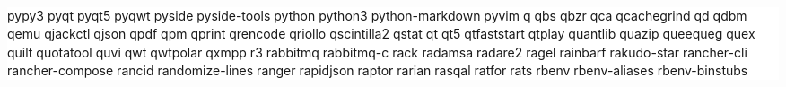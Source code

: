 pypy3
pyqt
pyqt5
pyqwt
pyside
pyside-tools
python
python3
python-markdown
pyvim
q
qbs
qbzr
qca
qcachegrind
qd
qdbm
qemu
qjackctl
qjson
qpdf
qpm
qprint
qrencode
qriollo
qscintilla2
qstat
qt
qt5
qtfaststart
qtplay
quantlib
quazip
queequeg
quex
quilt
quotatool
quvi
qwt
qwtpolar
qxmpp
r3
rabbitmq
rabbitmq-c
rack
radamsa
radare2
ragel
rainbarf
rakudo-star
rancher-cli
rancher-compose
rancid
randomize-lines
ranger
rapidjson
raptor
rarian
rasqal
ratfor
rats
rbenv
rbenv-aliases
rbenv-binstubs